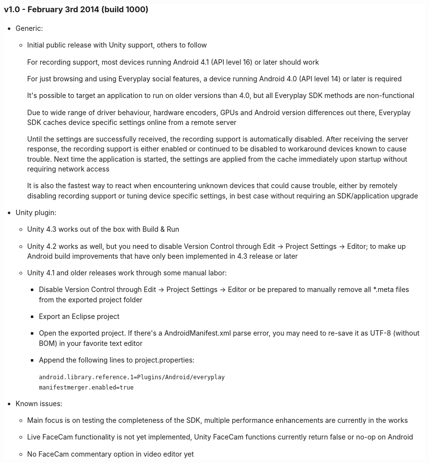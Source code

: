 ### v1.0 - February 3rd 2014 (build 1000)

- Generic:
    - Initial public release with Unity support, others to follow

      For recording support, most devices running Android 4.1 (API level 16)
      or later should work

      For just browsing and using Everyplay social features, a device running
      Android 4.0 (API level 14) or later is required

      It's possible to target an application to run on older versions than 4.0,
      but all Everyplay SDK methods are non-functional

      Due to wide range of driver behaviour, hardware encoders, GPUs and
      Android version differences out there, Everyplay SDK caches device specific
      settings online from a remote server

      Until the settings are successfully received, the recording support is
      automatically disabled. After receiving the server response, the recording
      support is either enabled or continued to be disabled to workaround devices
      known to cause trouble. Next time the application is started, the settings
      are applied from the cache immediately upon startup without requiring network
      access

      It is also the fastest way to react when encountering unknown devices that
      could cause trouble, either by remotely disabling recording support or tuning
      device specific settings, in best case without requiring an SDK/application
      upgrade

- Unity plugin:
    - Unity 4.3 works out of the box with Build & Run

    - Unity 4.2 works as well, but you need to disable Version Control through
      Edit -> Project Settings -> Editor; to make up Android build improvements
      that have only been implemented in 4.3 release or later

    - Unity 4.1 and older releases work through some manual labor:

        - Disable Version Control through Edit -> Project Settings -> Editor or
          be prepared to manually remove all *.meta files from the exported project
          folder

        - Export an Eclipse project

        - Open the exported project. If there's a AndroidManifest.xml parse error,
          you may need to re-save it as UTF-8 (without BOM) in your favorite text
          editor

        - Append the following lines to project.properties:
```
          android.library.reference.1=Plugins/Android/everyplay
          manifestmerger.enabled=true
```

- Known issues:
    - Main focus is on testing the completeness of the SDK, multiple
      performance enhancements are currently in the works

    - Live FaceCam functionality is not yet implemented, Unity FaceCam
      functions currently return false or no-op on Android

    - No FaceCam commentary option in video editor yet
